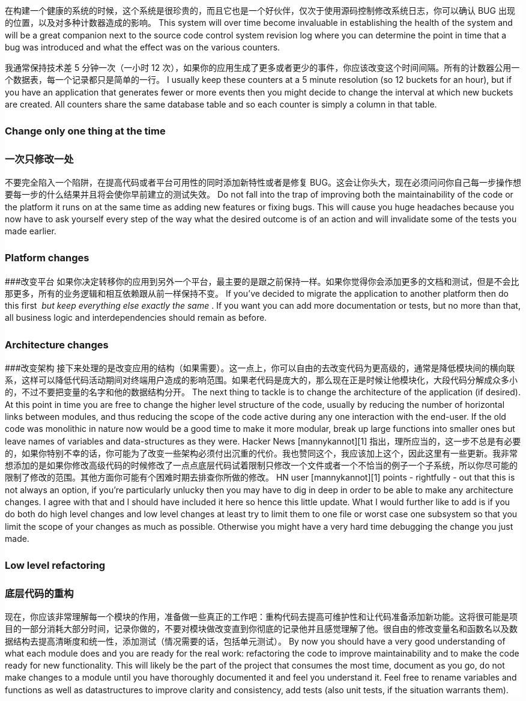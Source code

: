 在构建一个健康的系统的时候，这个系统是很珍贵的，而且它也是一个好伙伴，仅次于使用源码控制修改系统日志，你可以确认 BUG 出现的位置，以及对多种计数器造成的影响。
This system will over time become invaluable in establishing the health of the system and will be a great companion next to the source code control system revision log where you can determine the point in time that a bug was introduced and what the effect was on the various counters.

我通常保持技术差 5 分钟一次（一小时 12 次），如果你的应用生成了更多或者更少的事件，你应该改变这个时间间隔。所有的计数器公用一个数据表，每一个记录都只是简单的一行。
I usually keep these counters at a 5 minute resolution (so 12 buckets for an hour), but if you have an application that generates fewer or more events then you might decide to change the interval at which new buckets are created. All counters share the same database table and so each counter is simply a column in that table.

### Change only one thing at the time
### 一次只修改一处

不要完全陷入一个陷阱，在提高代码或者平台可用性的同时添加新特性或者是修复 BUG。这会让你头大，现在必须问问你自己每一步操作想要每一步的什么结果并且将会使你早前建立的测试失效。
Do not fall into the trap of improving both the maintainability of the code or the platform it runs on at the same time as adding new features or fixing bugs. This will cause you huge headaches because you now have to ask yourself every step of the way what the desired outcome is of an action and will invalidate some of the tests you made earlier.

### Platform changes
###改变平台
如果你决定转移你的应用到另外一个平台，最主要的是跟之前保持一样。如果你觉得你会添加更多的文档和测试，但是不会比那更多，所有的业务逻辑和相互依赖跟从前一样保持不变。
If you’ve decided to migrate the application to another platform then do this first  _but keep everything else exactly the same_ . If you want you can add more documentation or tests, but no more than that, all business logic and interdependencies should remain as before.

### Architecture changes
###改变架构
接下来处理的是改变应用的结构（如果需要）。这一点上，你可以自由的去改变代码为更高级的，通常是降低模块间的横向联系，这样可以降低代码活动期间对终端用户造成的影响范围。如果老代码是庞大的，那么现在正是时候让他模块化，大段代码分解成众多小的，不过不要把变量的名字和他的数据结构分开。
The next thing to tackle is to change the architecture of the application (if desired). At this point in time you are free to change the higher level structure of the code, usually by reducing the number of horizontal links between modules, and thus reducing the scope of the code active during any one interaction with the end-user. If the old code was monolithic in nature now would be a good time to make it more modular, break up large functions into smaller ones but leave names of variables and data-structures as they were.
Hacker News [mannykannot][1] 指出，理所应当的，这一步不总是有必要的，如果你特别不幸的话，你可能为了改变一些架构必须付出沉重的代价。我也赞同这个，我应该加上这个，因此这里有一些更新。我非常想添加的是如果你修改高级代码的时候修改了一点点底层代码试着限制只修改一个文件或者一个不恰当的例子一个子系统，所以你尽可能的限制了修改的范围。其他方面你可能有个困难时期去排查你所做的修改。
HN user [mannykannot][1] points - rightfully - out that this is not always an option, if you’re particularly unlucky then you may have to dig in deep in order to be able to make any architecture changes. I agree with that and I should have included it here so hence this little update. What I would further like to add is if you do both do high level changes and low level changes at least try to limit them to one file or worst case one subsystem so that you limit the scope of your changes as much as possible. Otherwise you might have a very hard time debugging the change you just made.

### Low level refactoring
### 底层代码的重构
现在，你应该非常理解每一个模块的作用，准备做一些真正的工作吧：重构代码去提高可维护性和让代码准备添加新功能。这将很可能是项目的一部分消耗大部分时间，记录你做的，不要对模块做改变直到你彻底的记录他并且感觉理解了他。很自由的修改变量名和函数名以及数据结构去提高清晰度和统一性，添加测试（情况需要的话，包括单元测试）。
By now you should have a very good understanding of what each module does and you are ready for the real work: refactoring the code to improve maintainability and to make the code ready for new functionality. This will likely be the part of the project that consumes the most time, document as you go, do not make changes to a module until you have thoroughly documented it and feel you understand it. Feel free to rename variables and functions as well as datastructures to improve clarity and consistency, add tests (also unit tests, if the situation warrants them).
